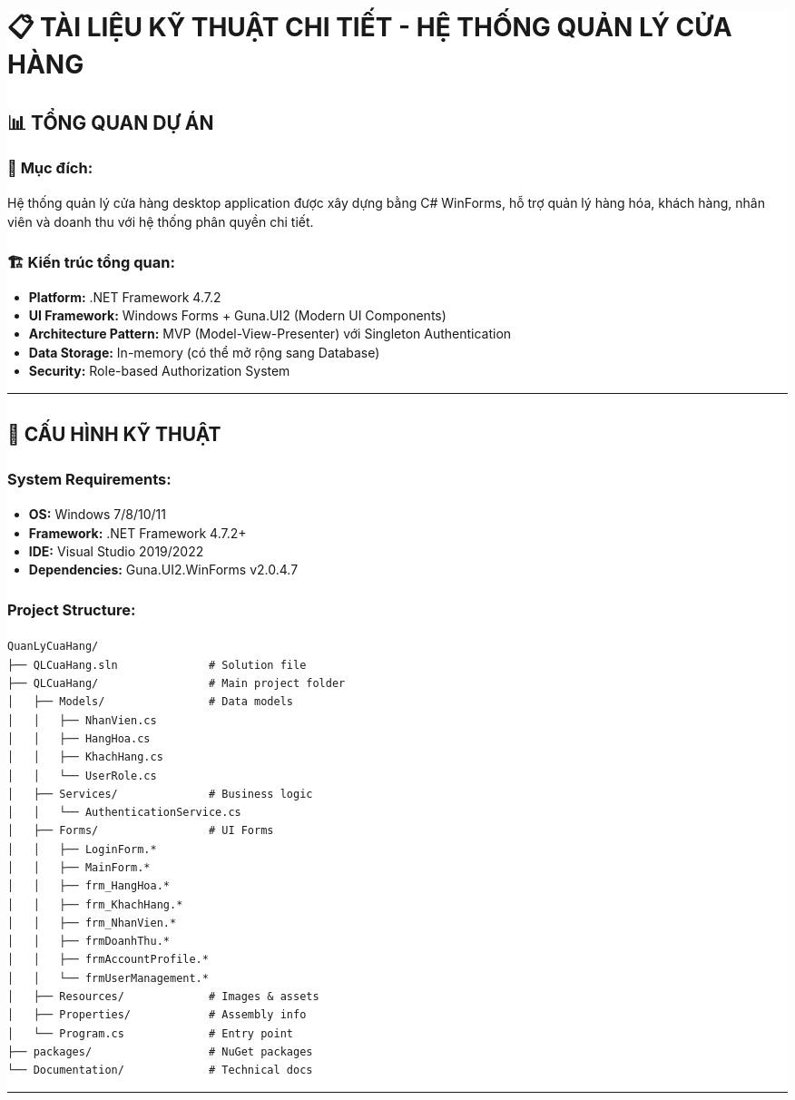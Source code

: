 # 📋 TÀI LIỆU KỸ THUẬT CHI TIẾT - HỆ THỐNG QUẢN LÝ CỬA HÀNG

## 📊 TỔNG QUAN DỰ ÁN

### 🎯 **Mục đích:**
Hệ thống quản lý cửa hàng desktop application được xây dựng bằng C# WinForms, hỗ trợ quản lý hàng hóa, khách hàng, nhân viên và doanh thu với hệ thống phân quyền chi tiết.

### 🏗️ **Kiến trúc tổng quan:**
- **Platform:** .NET Framework 4.7.2
- **UI Framework:** Windows Forms + Guna.UI2 (Modern UI Components)
- **Architecture Pattern:** MVP (Model-View-Presenter) với Singleton Authentication
- **Data Storage:** In-memory (có thể mở rộng sang Database)
- **Security:** Role-based Authorization System

---

## 🔧 CẤU HÌNH KỸ THUẬT

### **System Requirements:**
- **OS:** Windows 7/8/10/11
- **Framework:** .NET Framework 4.7.2+
- **IDE:** Visual Studio 2019/2022
- **Dependencies:** Guna.UI2.WinForms v2.0.4.7

### **Project Structure:**
```
QuanLyCuaHang/
├── QLCuaHang.sln              # Solution file
├── QLCuaHang/                 # Main project folder
│   ├── Models/                # Data models
│   │   ├── NhanVien.cs
│   │   ├── HangHoa.cs  
│   │   ├── KhachHang.cs
│   │   └── UserRole.cs
│   ├── Services/              # Business logic
│   │   └── AuthenticationService.cs
│   ├── Forms/                 # UI Forms
│   │   ├── LoginForm.*
│   │   ├── MainForm.*
│   │   ├── frm_HangHoa.*
│   │   ├── frm_KhachHang.*
│   │   ├── frm_NhanVien.*
│   │   ├── frmDoanhThu.*
│   │   ├── frmAccountProfile.*
│   │   └── frmUserManagement.*
│   ├── Resources/             # Images & assets
│   ├── Properties/            # Assembly info
│   └── Program.cs             # Entry point
├── packages/                  # NuGet packages
└── Documentation/             # Technical docs
```

---